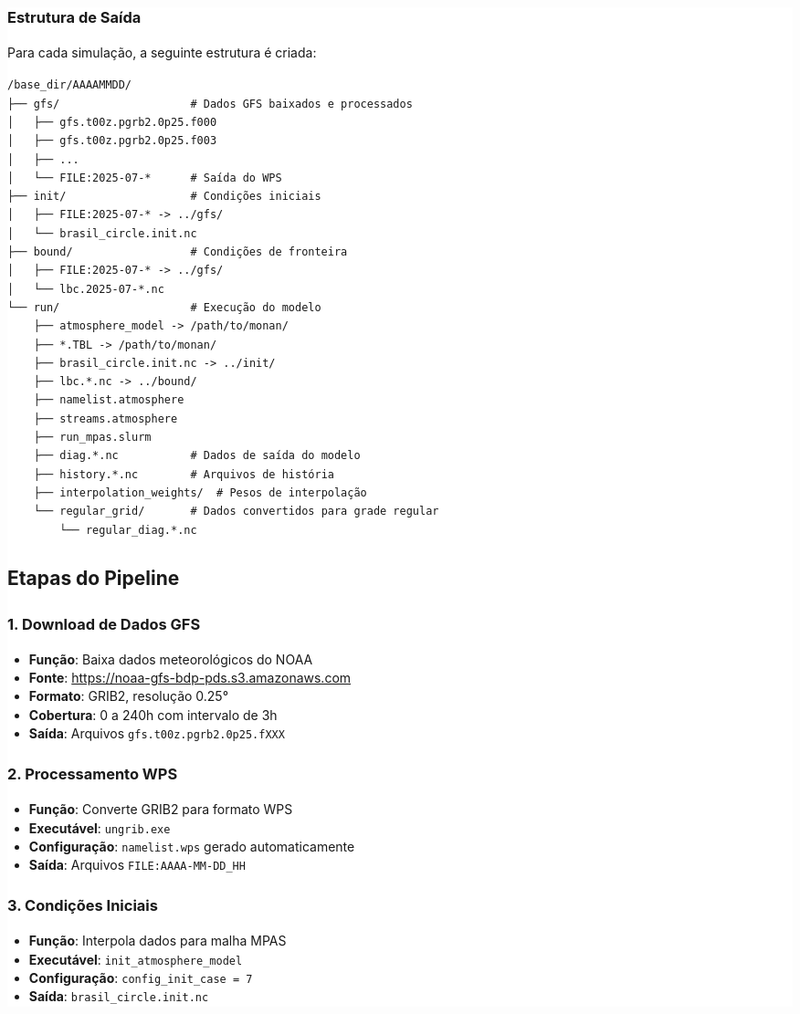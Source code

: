 ### Estrutura de Saída

Para cada simulação, a seguinte estrutura é criada:

```
/base_dir/AAAAMMDD/
├── gfs/                    # Dados GFS baixados e processados
│   ├── gfs.t00z.pgrb2.0p25.f000
│   ├── gfs.t00z.pgrb2.0p25.f003
│   ├── ...
│   └── FILE:2025-07-*      # Saída do WPS
├── init/                   # Condições iniciais
│   ├── FILE:2025-07-* -> ../gfs/
│   └── brasil_circle.init.nc
├── bound/                  # Condições de fronteira
│   ├── FILE:2025-07-* -> ../gfs/
│   └── lbc.2025-07-*.nc
└── run/                    # Execução do modelo
    ├── atmosphere_model -> /path/to/monan/
    ├── *.TBL -> /path/to/monan/
    ├── brasil_circle.init.nc -> ../init/
    ├── lbc.*.nc -> ../bound/
    ├── namelist.atmosphere
    ├── streams.atmosphere
    ├── run_mpas.slurm
    ├── diag.*.nc           # Dados de saída do modelo
    ├── history.*.nc        # Arquivos de história
    ├── interpolation_weights/  # Pesos de interpolação
    └── regular_grid/       # Dados convertidos para grade regular
        └── regular_diag.*.nc
```

## Etapas do Pipeline

### 1. Download de Dados GFS

- **Função**: Baixa dados meteorológicos do NOAA
- **Fonte**: https://noaa-gfs-bdp-pds.s3.amazonaws.com
- **Formato**: GRIB2, resolução 0.25°
- **Cobertura**: 0 a 240h com intervalo de 3h
- **Saída**: Arquivos `gfs.t00z.pgrb2.0p25.fXXX`

### 2. Processamento WPS

- **Função**: Converte GRIB2 para formato WPS
- **Executável**: `ungrib.exe`
- **Configuração**: `namelist.wps` gerado automaticamente
- **Saída**: Arquivos `FILE:AAAA-MM-DD_HH`

### 3. Condições Iniciais

- **Função**: Interpola dados para malha MPAS
- **Executável**: `init_atmosphere_model`
- **Configuração**: `config_init_case = 7`
- **Saída**: `brasil_circle.init.nc`
